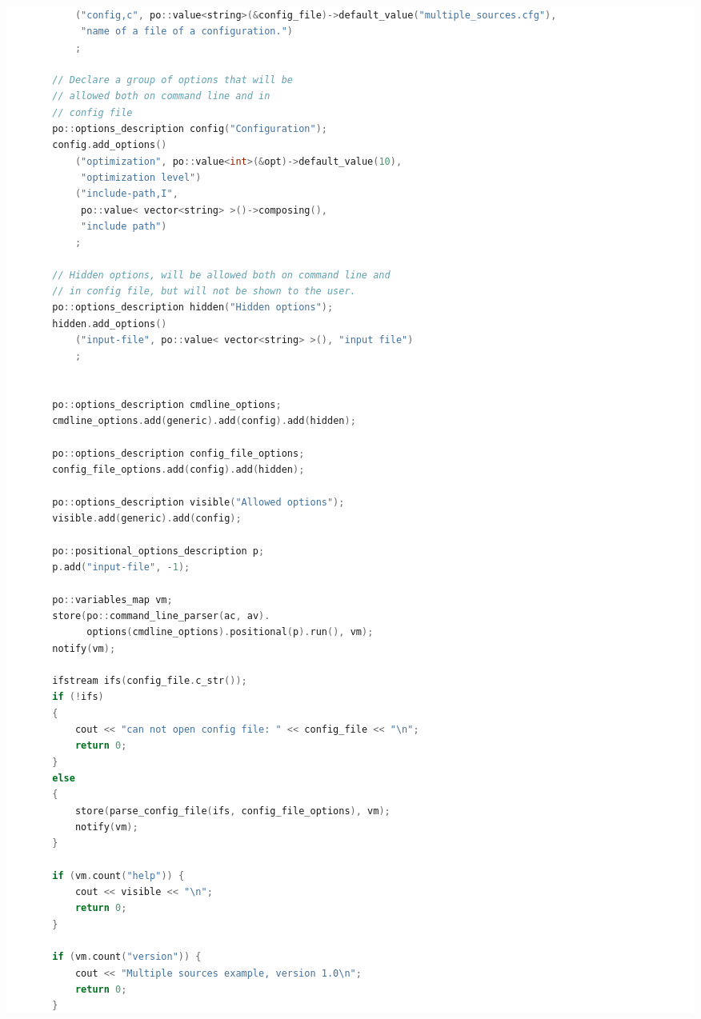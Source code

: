 ```cpp
            ("config,c", po::value<string>(&config_file)->default_value("multiple_sources.cfg"),
             "name of a file of a configuration.")
            ;

        // Declare a group of options that will be
        // allowed both on command line and in
        // config file
        po::options_description config("Configuration");
        config.add_options()
            ("optimization", po::value<int>(&opt)->default_value(10),
             "optimization level")
            ("include-path,I",
             po::value< vector<string> >()->composing(),
             "include path")
            ;

        // Hidden options, will be allowed both on command line and
        // in config file, but will not be shown to the user.
        po::options_description hidden("Hidden options");
        hidden.add_options()
            ("input-file", po::value< vector<string> >(), "input file")
            ;


        po::options_description cmdline_options;
        cmdline_options.add(generic).add(config).add(hidden);

        po::options_description config_file_options;
        config_file_options.add(config).add(hidden);

        po::options_description visible("Allowed options");
        visible.add(generic).add(config);

        po::positional_options_description p;
        p.add("input-file", -1);

        po::variables_map vm;
        store(po::command_line_parser(ac, av).
              options(cmdline_options).positional(p).run(), vm);
        notify(vm);

        ifstream ifs(config_file.c_str());
        if (!ifs)
        {
            cout << "can not open config file: " << config_file << "\n";
            return 0;
        }
        else
        {
            store(parse_config_file(ifs, config_file_options), vm);
            notify(vm);
        }

        if (vm.count("help")) {
            cout << visible << "\n";
            return 0;
        }

        if (vm.count("version")) {
            cout << "Multiple sources example, version 1.0\n";
            return 0;
        }

```